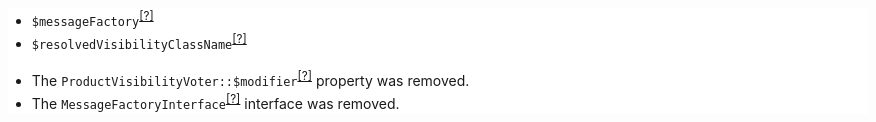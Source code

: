    - `$messageFactory`<sup>[[?]](https://github.com/oroinc/orocommerce/tree/4.2.0-alpha.1/src/Oro/Bundle/VisibilityBundle/Async/Visibility/ProductProcessor.php#L32 "Oro\Bundle\VisibilityBundle\Async\Visibility\ProductProcessor::$messageFactory")</sup>
   - `$resolvedVisibilityClassName`<sup>[[?]](https://github.com/oroinc/orocommerce/tree/4.2.0-alpha.1/src/Oro/Bundle/VisibilityBundle/Async/Visibility/ProductProcessor.php#L47 "Oro\Bundle\VisibilityBundle\Async\Visibility\ProductProcessor::$resolvedVisibilityClassName")</sup>
* The `ProductVisibilityVoter::$modifier`<sup>[[?]](https://github.com/oroinc/orocommerce/tree/4.2.0-alpha.1/src/Oro/Bundle/VisibilityBundle/Acl/Voter/ProductVisibilityVoter.php#L26 "Oro\Bundle\VisibilityBundle\Acl\Voter\ProductVisibilityVoter::$modifier")</sup> property was removed.
* The `MessageFactoryInterface`<sup>[[?]](https://github.com/oroinc/orocommerce/tree/4.2.0-alpha.1/src/Oro/Bundle/VisibilityBundle/Model/MessageFactoryInterface.php#L5 "Oro\Bundle\VisibilityBundle\Model\MessageFactoryInterface")</sup> interface was removed.

